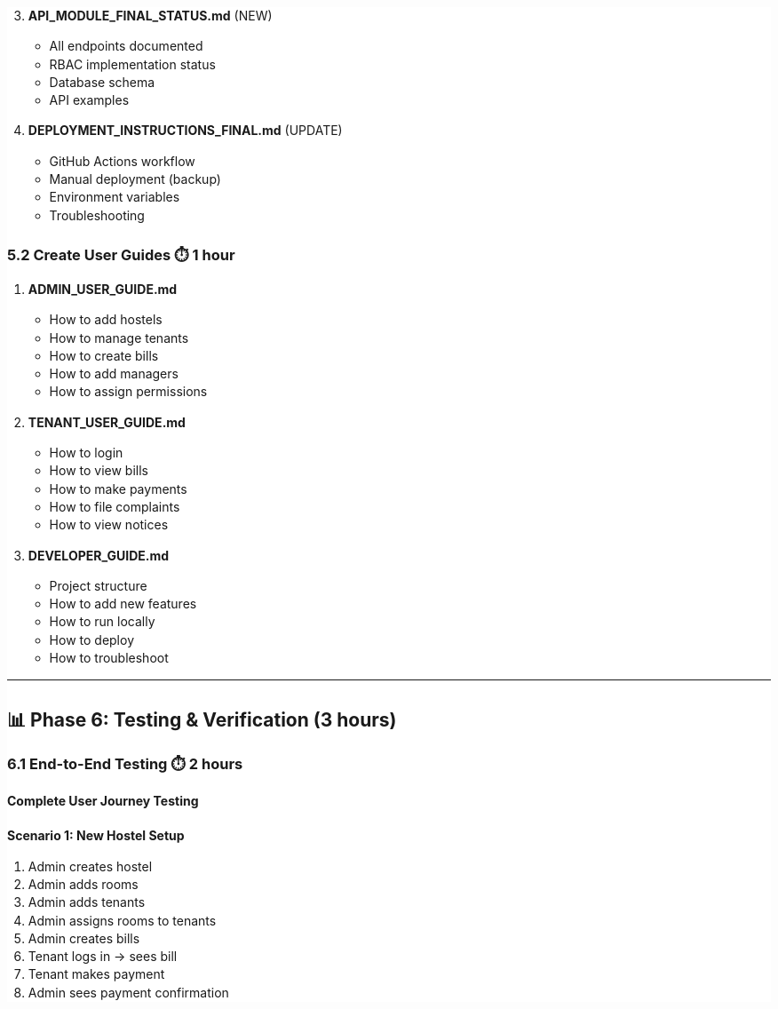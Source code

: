 3. **API_MODULE_FINAL_STATUS.md** (NEW)
   - All endpoints documented
   - RBAC implementation status
   - Database schema
   - API examples

4. **DEPLOYMENT_INSTRUCTIONS_FINAL.md** (UPDATE)
   - GitHub Actions workflow
   - Manual deployment (backup)
   - Environment variables
   - Troubleshooting

### **5.2 Create User Guides** ⏱️ 1 hour

1. **ADMIN_USER_GUIDE.md**
   - How to add hostels
   - How to manage tenants
   - How to create bills
   - How to add managers
   - How to assign permissions

2. **TENANT_USER_GUIDE.md**
   - How to login
   - How to view bills
   - How to make payments
   - How to file complaints
   - How to view notices

3. **DEVELOPER_GUIDE.md**
   - Project structure
   - How to add new features
   - How to run locally
   - How to deploy
   - How to troubleshoot

---

## 📊 **Phase 6: Testing & Verification** (3 hours)

### **6.1 End-to-End Testing** ⏱️ 2 hours

#### Complete User Journey Testing

**Scenario 1: New Hostel Setup**
1. Admin creates hostel
2. Admin adds rooms
3. Admin adds tenants
4. Admin assigns rooms to tenants
5. Admin creates bills
6. Tenant logs in → sees bill
7. Tenant makes payment
8. Admin sees payment confirmation
